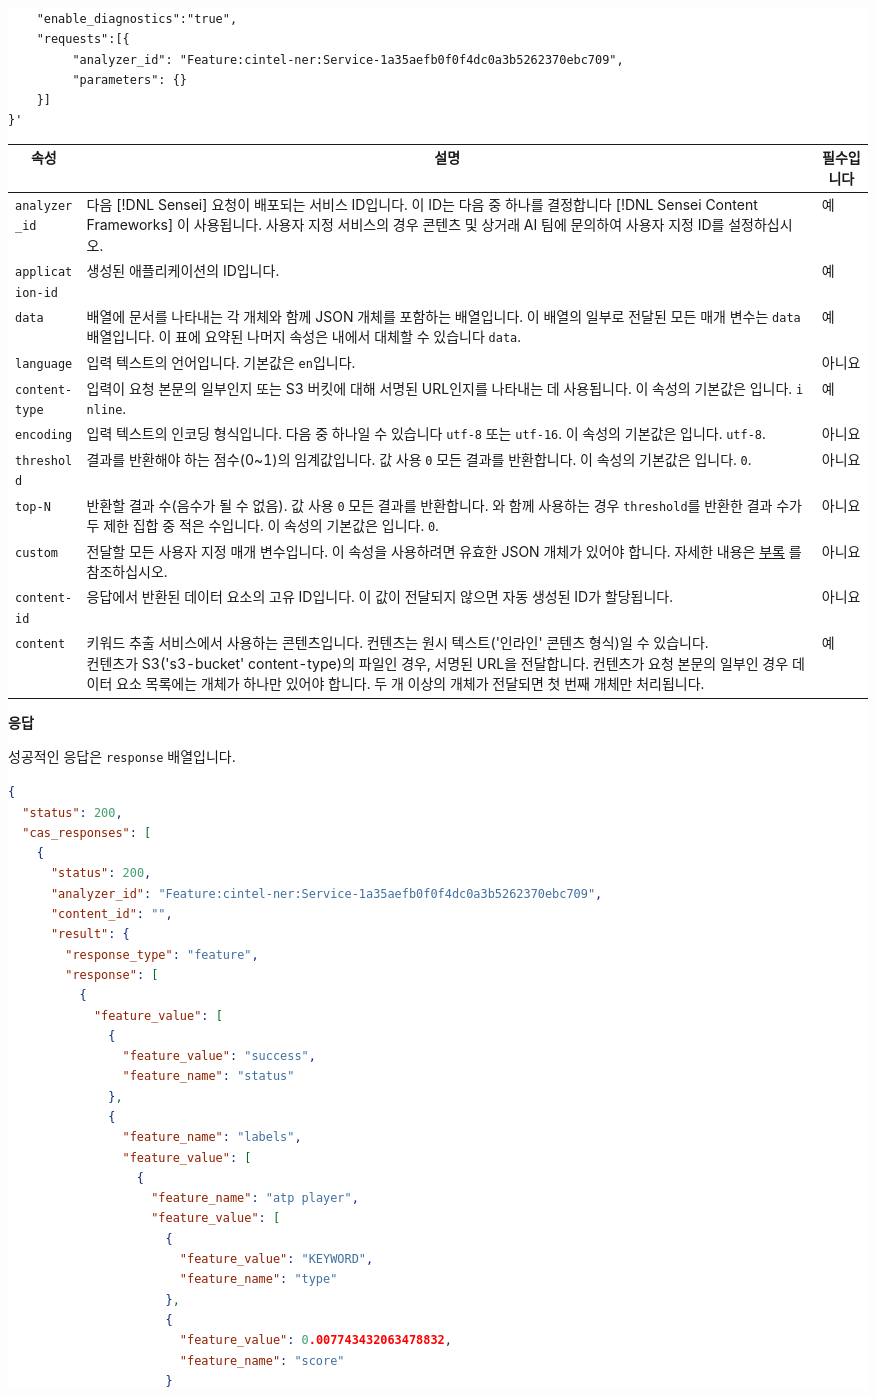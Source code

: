 ```SHELL
    "enable_diagnostics":"true",
    "requests":[{
         "analyzer_id": "Feature:cintel-ner:Service-1a35aefb0f0f4dc0a3b5262370ebc709",
         "parameters": {}
    }]
}'
```

| 속성 | 설명 | 필수입니다 |
| --- | --- | --- |
| `analyzer_id` | 다음 [!DNL Sensei] 요청이 배포되는 서비스 ID입니다. 이 ID는 다음 중 하나를 결정합니다 [!DNL Sensei Content Frameworks] 이 사용됩니다. 사용자 지정 서비스의 경우 콘텐츠 및 상거래 AI 팀에 문의하여 사용자 지정 ID를 설정하십시오. | 예 |
| `application-id` | 생성된 애플리케이션의 ID입니다. | 예 |
| `data` | 배열에 문서를 나타내는 각 개체와 함께 JSON 개체를 포함하는 배열입니다. 이 배열의 일부로 전달된 모든 매개 변수는 `data` 배열입니다. 이 표에 요약된 나머지 속성은 내에서 대체할 수 있습니다 `data`. | 예 |
| `language` | 입력 텍스트의 언어입니다. 기본값은 `en`입니다. | 아니요 |
| `content-type` | 입력이 요청 본문의 일부인지 또는 S3 버킷에 대해 서명된 URL인지를 나타내는 데 사용됩니다. 이 속성의 기본값은 입니다. `inline`. | 예 |
| `encoding` | 입력 텍스트의 인코딩 형식입니다. 다음 중 하나일 수 있습니다 `utf-8` 또는 `utf-16`. 이 속성의 기본값은 입니다. `utf-8`. | 아니요 |
| `threshold` | 결과를 반환해야 하는 점수(0~1)의 임계값입니다. 값 사용 `0` 모든 결과를 반환합니다. 이 속성의 기본값은 입니다. `0`. | 아니요 |
| `top-N` | 반환할 결과 수(음수가 될 수 없음). 값 사용 `0` 모든 결과를 반환합니다. 와 함께 사용하는 경우 `threshold`를 반환한 결과 수가 두 제한 집합 중 적은 수입니다. 이 속성의 기본값은 입니다. `0`. | 아니요 |
| `custom` | 전달할 모든 사용자 지정 매개 변수입니다. 이 속성을 사용하려면 유효한 JSON 개체가 있어야 합니다. 자세한 내용은 [부록](#appendix) 를 참조하십시오. | 아니요 |
| `content-id` | 응답에서 반환된 데이터 요소의 고유 ID입니다. 이 값이 전달되지 않으면 자동 생성된 ID가 할당됩니다. | 아니요 |
| `content` | 키워드 추출 서비스에서 사용하는 콘텐츠입니다. 컨텐츠는 원시 텍스트(&#39;인라인&#39; 콘텐츠 형식)일 수 있습니다. <br> 컨텐츠가 S3(&#39;s3-bucket&#39; content-type)의 파일인 경우, 서명된 URL을 전달합니다. 컨텐츠가 요청 본문의 일부인 경우 데이터 요소 목록에는 개체가 하나만 있어야 합니다. 두 개 이상의 개체가 전달되면 첫 번째 개체만 처리됩니다. | 예 |

**응답**

성공적인 응답은 `response` 배열입니다.

```json
{
  "status": 200,
  "cas_responses": [
    {
      "status": 200,
      "analyzer_id": "Feature:cintel-ner:Service-1a35aefb0f0f4dc0a3b5262370ebc709",
      "content_id": "",
      "result": {
        "response_type": "feature",
        "response": [
          {
            "feature_value": [
              {
                "feature_value": "success",
                "feature_name": "status"
              },
              {
                "feature_name": "labels",
                "feature_value": [
                  {
                    "feature_name": "atp player",
                    "feature_value": [
                      {
                        "feature_value": "KEYWORD",
                        "feature_name": "type"
                      },
                      {
                        "feature_value": 0.007743432063478832,
                        "feature_name": "score"
                      }
```
